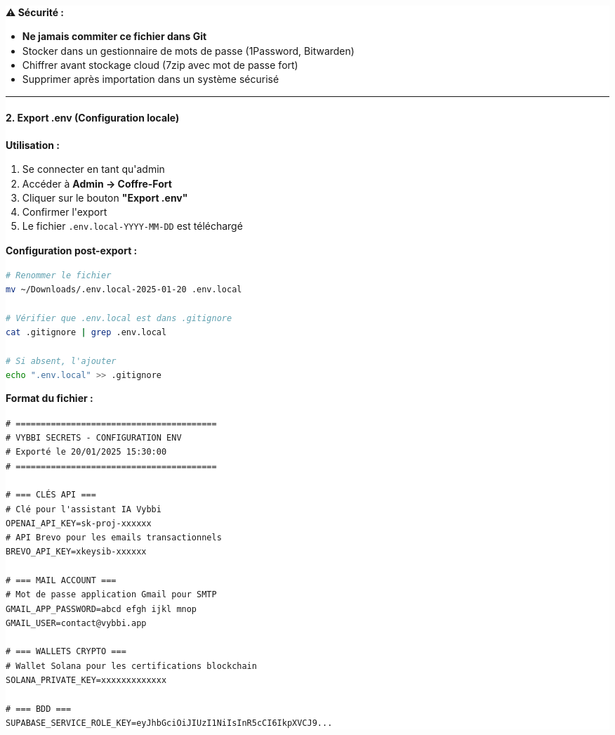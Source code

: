 **⚠️ Sécurité :**
- **Ne jamais commiter ce fichier dans Git**
- Stocker dans un gestionnaire de mots de passe (1Password, Bitwarden)
- Chiffrer avant stockage cloud (7zip avec mot de passe fort)
- Supprimer après importation dans un système sécurisé

---

#### 2. Export .env (Configuration locale)

**Utilisation :**
1. Se connecter en tant qu'admin
2. Accéder à **Admin → Coffre-Fort**
3. Cliquer sur le bouton **"Export .env"**
4. Confirmer l'export
5. Le fichier `.env.local-YYYY-MM-DD` est téléchargé

**Configuration post-export :**
```bash
# Renommer le fichier
mv ~/Downloads/.env.local-2025-01-20 .env.local

# Vérifier que .env.local est dans .gitignore
cat .gitignore | grep .env.local

# Si absent, l'ajouter
echo ".env.local" >> .gitignore
```

**Format du fichier :**
```env
# ========================================
# VYBBI SECRETS - CONFIGURATION ENV
# Exporté le 20/01/2025 15:30:00
# ========================================

# === CLÉS API ===
# Clé pour l'assistant IA Vybbi
OPENAI_API_KEY=sk-proj-xxxxxx
# API Brevo pour les emails transactionnels
BREVO_API_KEY=xkeysib-xxxxxx

# === MAIL ACCOUNT ===
# Mot de passe application Gmail pour SMTP
GMAIL_APP_PASSWORD=abcd efgh ijkl mnop
GMAIL_USER=contact@vybbi.app

# === WALLETS CRYPTO ===
# Wallet Solana pour les certifications blockchain
SOLANA_PRIVATE_KEY=xxxxxxxxxxxxx

# === BDD ===
SUPABASE_SERVICE_ROLE_KEY=eyJhbGciOiJIUzI1NiIsInR5cCI6IkpXVCJ9...
```
